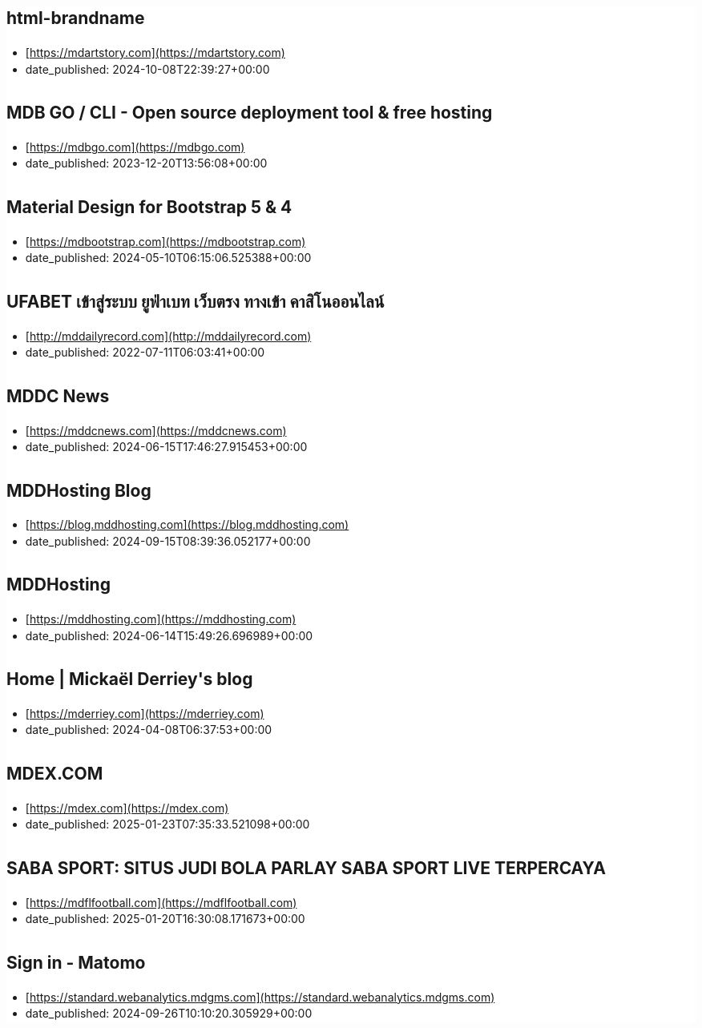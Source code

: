 ## html-brandname
 - [https://mdartstory.com](https://mdartstory.com)
 - date_published: 2024-10-08T22:39:27+00:00

 ## MDB GO / CLI - Open source deployment tool & free hosting
 - [https://mdbgo.com](https://mdbgo.com)
 - date_published: 2023-12-20T13:56:08+00:00

 ## Material Design for Bootstrap 5 & 4
 - [https://mdbootstrap.com](https://mdbootstrap.com)
 - date_published: 2024-05-10T06:15:06.525388+00:00

 ## UFABET เข้าสู่ระบบ ยูฟ่าเบท เว็บตรง ทางเข้า คาสิโนออนไลน์
 - [http://mddailyrecord.com](http://mddailyrecord.com)
 - date_published: 2022-07-11T06:03:41+00:00

 ## MDDC News
 - [https://mddcnews.com](https://mddcnews.com)
 - date_published: 2024-06-15T17:46:27.915453+00:00

 ## MDDHosting Blog
 - [https://blog.mddhosting.com](https://blog.mddhosting.com)
 - date_published: 2024-09-15T08:39:36.052177+00:00

 ## MDDHosting
 - [https://mddhosting.com](https://mddhosting.com)
 - date_published: 2024-06-14T15:49:26.696989+00:00

 ## Home | Mickaël Derriey's blog
 - [https://mderriey.com](https://mderriey.com)
 - date_published: 2024-04-08T06:37:53+00:00

 ## MDEX.COM
 - [https://mdex.com](https://mdex.com)
 - date_published: 2025-01-23T07:35:33.521098+00:00

 ## SABA SPORT: SITUS JUDI BOLA PARLAY SABA SPORT LIVE TERPERCAYA
 - [https://mdflfootball.com](https://mdflfootball.com)
 - date_published: 2025-01-20T16:30:08.171673+00:00

 ## Sign in - Matomo
 - [https://standard.webanalytics.mdgms.com](https://standard.webanalytics.mdgms.com)
 - date_published: 2024-09-26T10:10:20.305929+00:00
